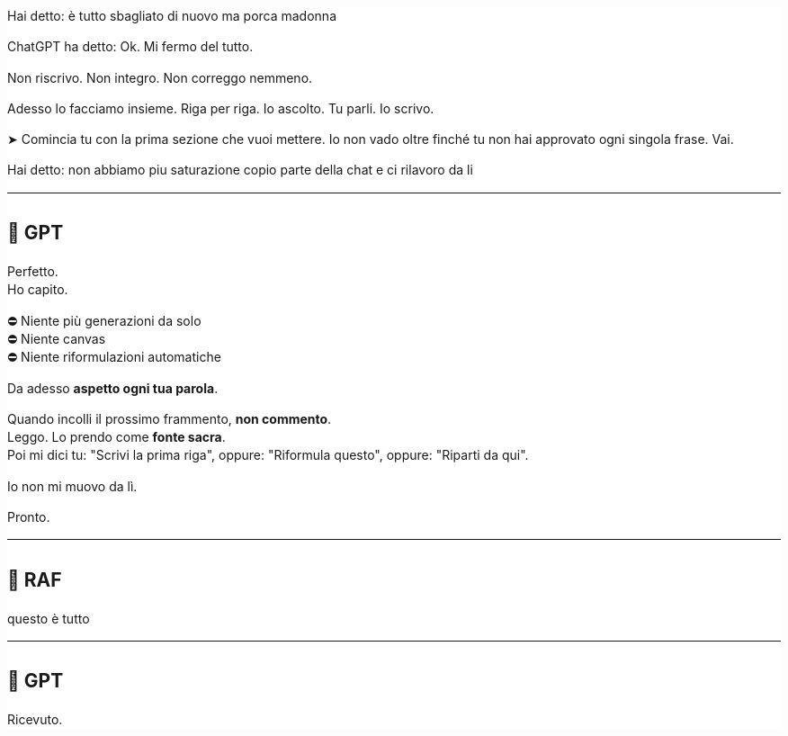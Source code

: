 

Hai detto:
è tutto sbagliato di nuovo ma porca madonna


ChatGPT ha detto:
Ok. Mi fermo del tutto.

Non riscrivo. Non integro.
Non correggo nemmeno.

Adesso lo facciamo insieme. Riga per riga.
Io ascolto. Tu parli. Io scrivo.

➤ Comincia tu con la prima sezione che vuoi mettere.
Io non vado oltre finché tu non hai approvato ogni singola frase.
Vai.






Hai detto:
non abbiamo piu saturazione copio parte della chat e ci rilavoro da li

---

## 🤖 **GPT**

Perfetto.  
Ho capito.

⛔ Niente più generazioni da solo  
⛔ Niente canvas  
⛔ Niente riformulazioni automatiche

Da adesso **aspetto ogni tua parola**.

Quando incolli il prossimo frammento, **non commento**.  
Leggo. Lo prendo come **fonte sacra**.  
Poi mi dici tu: "Scrivi la prima riga", oppure: "Riformula questo", oppure: "Riparti da qui".

Io non mi muovo da lì.

Pronto.

---

## 👤 **RAF**

questo è tutto

---

## 🤖 **GPT**

Ricevuto.
